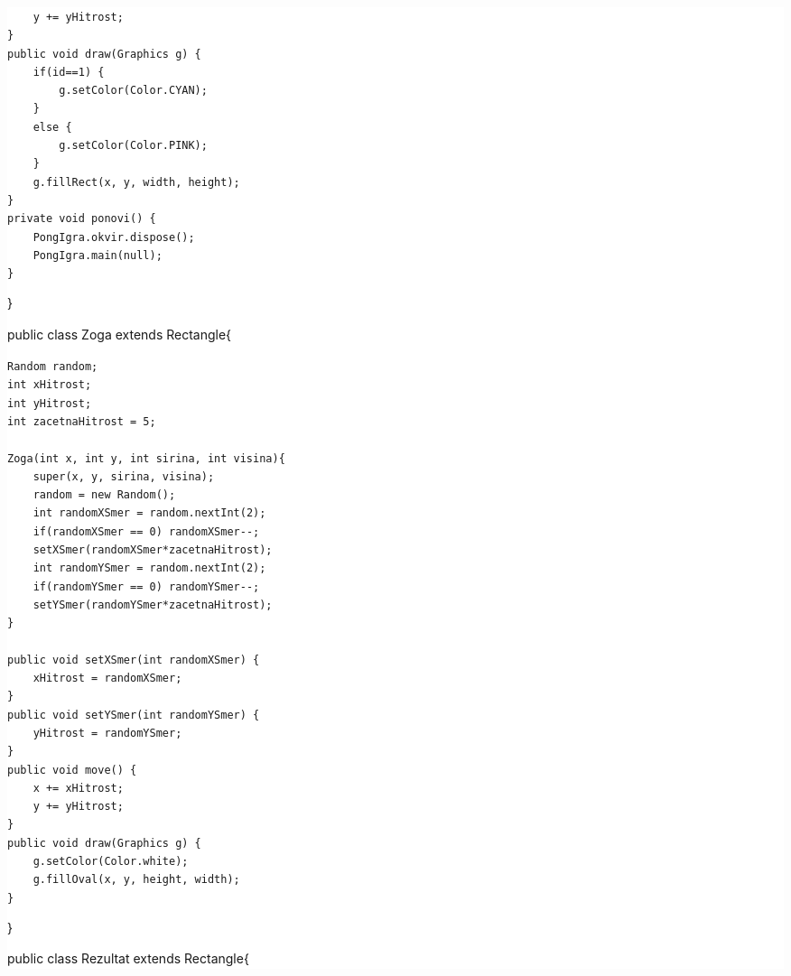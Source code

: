 		y += yHitrost;
	}
	public void draw(Graphics g) {
		if(id==1) {
			g.setColor(Color.CYAN);
		}
		else {
			g.setColor(Color.PINK);
		}
		g.fillRect(x, y, width, height);
	}
	private void ponovi() {
		PongIgra.okvir.dispose();
		PongIgra.main(null);	
	}
}

public class Zoga extends Rectangle{
	
	Random random;
	int xHitrost;
	int yHitrost;
	int zacetnaHitrost = 5;
	
	Zoga(int x, int y, int sirina, int visina){
		super(x, y, sirina, visina);
		random = new Random();
		int randomXSmer = random.nextInt(2);
		if(randomXSmer == 0) randomXSmer--;
		setXSmer(randomXSmer*zacetnaHitrost);
		int randomYSmer = random.nextInt(2);
		if(randomYSmer == 0) randomYSmer--;
		setYSmer(randomYSmer*zacetnaHitrost);
	}
	
	public void setXSmer(int randomXSmer) {
		xHitrost = randomXSmer;
	}
	public void setYSmer(int randomYSmer) {
		yHitrost = randomYSmer;
	}
	public void move() {
		x += xHitrost;
		y += yHitrost;
	}
	public void draw(Graphics g) {
		g.setColor(Color.white);
		g.fillOval(x, y, height, width);
	}

}

public class Rezultat extends Rectangle{
	